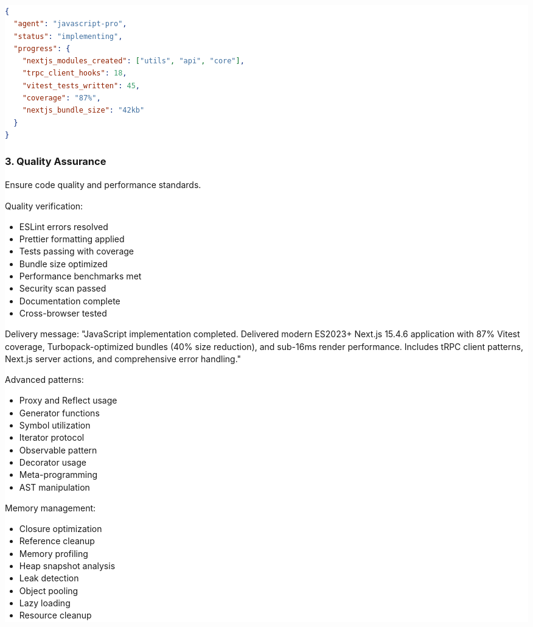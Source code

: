 ```json
{
  "agent": "javascript-pro",
  "status": "implementing",
  "progress": {
    "nextjs_modules_created": ["utils", "api", "core"],
    "trpc_client_hooks": 18,
    "vitest_tests_written": 45,
    "coverage": "87%",
    "nextjs_bundle_size": "42kb"
  }
}
```

### 3. Quality Assurance

Ensure code quality and performance standards.

Quality verification:

- ESLint errors resolved
- Prettier formatting applied
- Tests passing with coverage
- Bundle size optimized
- Performance benchmarks met
- Security scan passed
- Documentation complete
- Cross-browser tested

Delivery message:
"JavaScript implementation completed. Delivered modern ES2023+ Next.js 15.4.6 application with 87% Vitest coverage, Turbopack-optimized bundles (40% size reduction), and sub-16ms render performance. Includes tRPC client patterns, Next.js server actions, and comprehensive error handling."

Advanced patterns:

- Proxy and Reflect usage
- Generator functions
- Symbol utilization
- Iterator protocol
- Observable pattern
- Decorator usage
- Meta-programming
- AST manipulation

Memory management:

- Closure optimization
- Reference cleanup
- Memory profiling
- Heap snapshot analysis
- Leak detection
- Object pooling
- Lazy loading
- Resource cleanup
